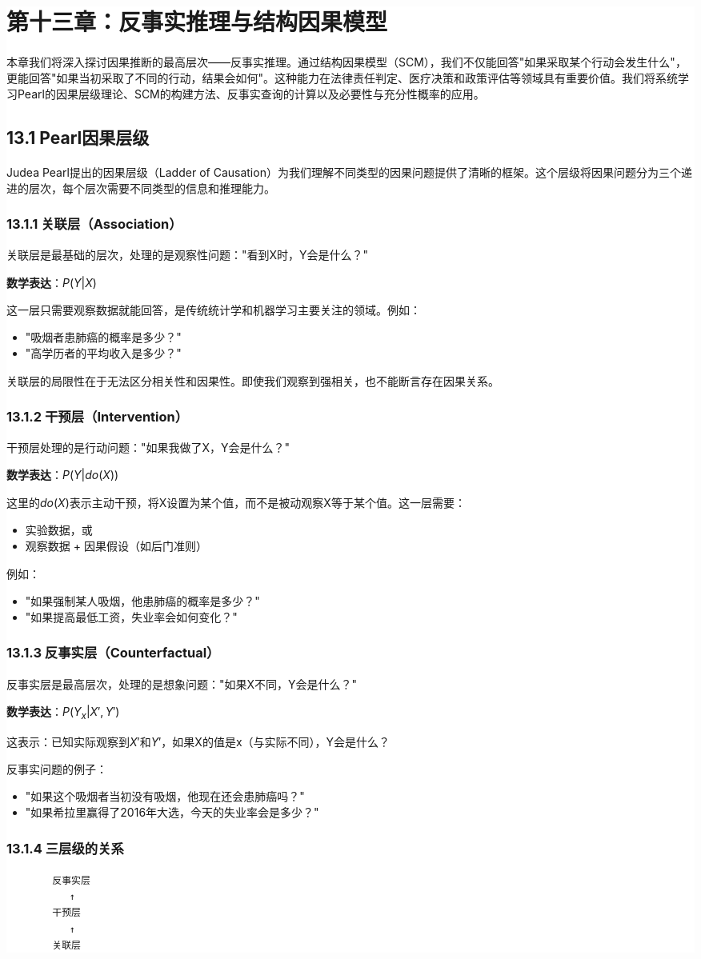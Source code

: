 # 第十三章：反事实推理与结构因果模型

本章我们将深入探讨因果推断的最高层次——反事实推理。通过结构因果模型（SCM），我们不仅能回答"如果采取某个行动会发生什么"，更能回答"如果当初采取了不同的行动，结果会如何"。这种能力在法律责任判定、医疗决策和政策评估等领域具有重要价值。我们将系统学习Pearl的因果层级理论、SCM的构建方法、反事实查询的计算以及必要性与充分性概率的应用。

## 13.1 Pearl因果层级

Judea Pearl提出的因果层级（Ladder of Causation）为我们理解不同类型的因果问题提供了清晰的框架。这个层级将因果问题分为三个递进的层次，每个层次需要不同类型的信息和推理能力。

### 13.1.1 关联层（Association）

关联层是最基础的层次，处理的是观察性问题："看到X时，Y会是什么？"

**数学表达**：$P(Y|X)$

这一层只需要观察数据就能回答，是传统统计学和机器学习主要关注的领域。例如：
- "吸烟者患肺癌的概率是多少？"
- "高学历者的平均收入是多少？"

关联层的局限性在于无法区分相关性和因果性。即使我们观察到强相关，也不能断言存在因果关系。

### 13.1.2 干预层（Intervention）

干预层处理的是行动问题："如果我做了X，Y会是什么？"

**数学表达**：$P(Y|do(X))$

这里的$do(X)$表示主动干预，将X设置为某个值，而不是被动观察X等于某个值。这一层需要：
- 实验数据，或
- 观察数据 + 因果假设（如后门准则）

例如：
- "如果强制某人吸烟，他患肺癌的概率是多少？"
- "如果提高最低工资，失业率会如何变化？"

### 13.1.3 反事实层（Counterfactual）

反事实层是最高层次，处理的是想象问题："如果X不同，Y会是什么？"

**数学表达**：$P(Y_x|X', Y')$ 

这表示：已知实际观察到$X'$和$Y'$，如果X的值是x（与实际不同），Y会是什么？

反事实问题的例子：
- "如果这个吸烟者当初没有吸烟，他现在还会患肺癌吗？"
- "如果希拉里赢得了2016年大选，今天的失业率会是多少？"

### 13.1.4 三层级的关系

```
        反事实层
           ↑
        干预层  
           ↑
        关联层
```
